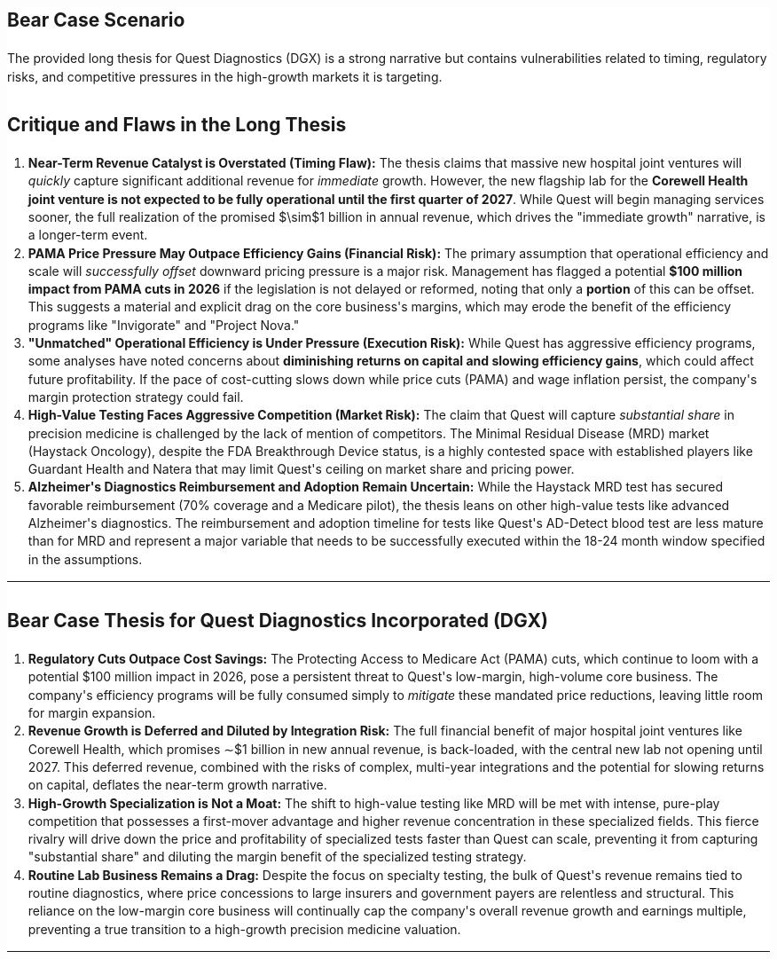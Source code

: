 
## Bear Case Scenario

The provided long thesis for Quest Diagnostics (DGX) is a strong narrative but contains vulnerabilities related to timing, regulatory risks, and competitive pressures in the high-growth markets it is targeting.

## Critique and Flaws in the Long Thesis

1.  **Near-Term Revenue Catalyst is Overstated (Timing Flaw):** The thesis claims that massive new hospital joint ventures will *quickly* capture significant additional revenue for *immediate* growth. However, the new flagship lab for the **Corewell Health joint venture is not expected to be fully operational until the first quarter of 2027**. While Quest will begin managing services sooner, the full realization of the promised $\sim\$1 billion in annual revenue, which drives the "immediate growth" narrative, is a longer-term event.
2.  **PAMA Price Pressure May Outpace Efficiency Gains (Financial Risk):** The primary assumption that operational efficiency and scale will *successfully offset* downward pricing pressure is a major risk. Management has flagged a potential **\$100 million impact from PAMA cuts in 2026** if the legislation is not delayed or reformed, noting that only a **portion** of this can be offset. This suggests a material and explicit drag on the core business's margins, which may erode the benefit of the efficiency programs like "Invigorate" and "Project Nova."
3.  **"Unmatched" Operational Efficiency is Under Pressure (Execution Risk):** While Quest has aggressive efficiency programs, some analyses have noted concerns about **diminishing returns on capital and slowing efficiency gains**, which could affect future profitability. If the pace of cost-cutting slows down while price cuts (PAMA) and wage inflation persist, the company's margin protection strategy could fail.
4.  **High-Value Testing Faces Aggressive Competition (Market Risk):** The claim that Quest will capture *substantial share* in precision medicine is challenged by the lack of mention of competitors. The Minimal Residual Disease (MRD) market (Haystack Oncology), despite the FDA Breakthrough Device status, is a highly contested space with established players like Guardant Health and Natera that may limit Quest's ceiling on market share and pricing power.
5.  **Alzheimer's Diagnostics Reimbursement and Adoption Remain Uncertain:** While the Haystack MRD test has secured favorable reimbursement (70% coverage and a Medicare pilot), the thesis leans on other high-value tests like advanced Alzheimer's diagnostics. The reimbursement and adoption timeline for tests like Quest's AD-Detect blood test are less mature than for MRD and represent a major variable that needs to be successfully executed within the 18-24 month window specified in the assumptions.

***

## Bear Case Thesis for Quest Diagnostics Incorporated (DGX)

1.  **Regulatory Cuts Outpace Cost Savings:** The Protecting Access to Medicare Act (PAMA) cuts, which continue to loom with a potential $\$$100 million impact in 2026, pose a persistent threat to Quest's low-margin, high-volume core business. The company's efficiency programs will be fully consumed simply to *mitigate* these mandated price reductions, leaving little room for margin expansion.
2.  **Revenue Growth is Deferred and Diluted by Integration Risk:** The full financial benefit of major hospital joint ventures like Corewell Health, which promises $\sim$\$1 billion in new annual revenue, is back-loaded, with the central new lab not opening until 2027. This deferred revenue, combined with the risks of complex, multi-year integrations and the potential for slowing returns on capital, deflates the near-term growth narrative.
3.  **High-Growth Specialization is Not a Moat:** The shift to high-value testing like MRD will be met with intense, pure-play competition that possesses a first-mover advantage and higher revenue concentration in these specialized fields. This fierce rivalry will drive down the price and profitability of specialized tests faster than Quest can scale, preventing it from capturing "substantial share" and diluting the margin benefit of the specialized testing strategy.
4.  **Routine Lab Business Remains a Drag:** Despite the focus on specialty testing, the bulk of Quest's revenue remains tied to routine diagnostics, where price concessions to large insurers and government payers are relentless and structural. This reliance on the low-margin core business will continually cap the company's overall revenue growth and earnings multiple, preventing a true transition to a high-growth precision medicine valuation.

---